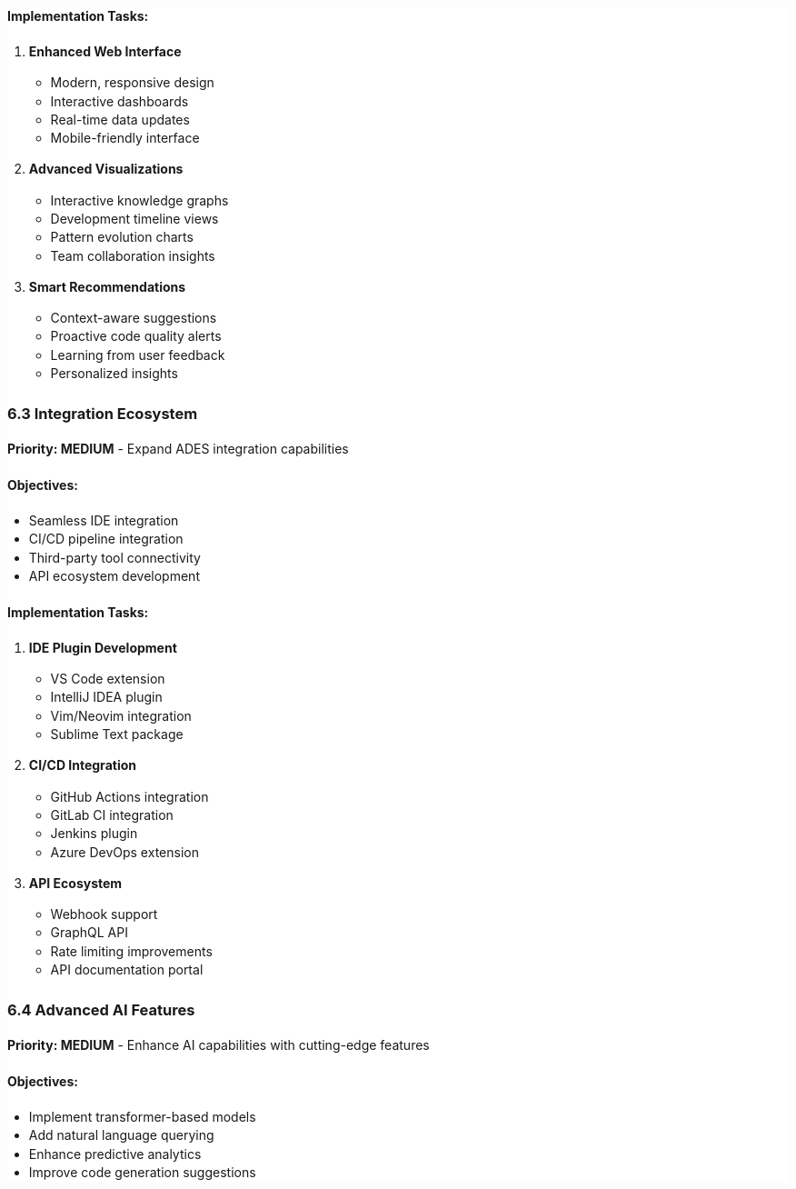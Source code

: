 #### Implementation Tasks:
1. **Enhanced Web Interface**
   - Modern, responsive design
   - Interactive dashboards
   - Real-time data updates
   - Mobile-friendly interface

2. **Advanced Visualizations**
   - Interactive knowledge graphs
   - Development timeline views
   - Pattern evolution charts
   - Team collaboration insights

3. **Smart Recommendations**
   - Context-aware suggestions
   - Proactive code quality alerts
   - Learning from user feedback
   - Personalized insights

### 6.3 Integration Ecosystem
**Priority: MEDIUM** - Expand ADES integration capabilities

#### Objectives:
- Seamless IDE integration
- CI/CD pipeline integration
- Third-party tool connectivity
- API ecosystem development

#### Implementation Tasks:
1. **IDE Plugin Development**
   - VS Code extension
   - IntelliJ IDEA plugin
   - Vim/Neovim integration
   - Sublime Text package

2. **CI/CD Integration**
   - GitHub Actions integration
   - GitLab CI integration
   - Jenkins plugin
   - Azure DevOps extension

3. **API Ecosystem**
   - Webhook support
   - GraphQL API
   - Rate limiting improvements
   - API documentation portal

### 6.4 Advanced AI Features
**Priority: MEDIUM** - Enhance AI capabilities with cutting-edge features

#### Objectives:
- Implement transformer-based models
- Add natural language querying
- Enhance predictive analytics
- Improve code generation suggestions
